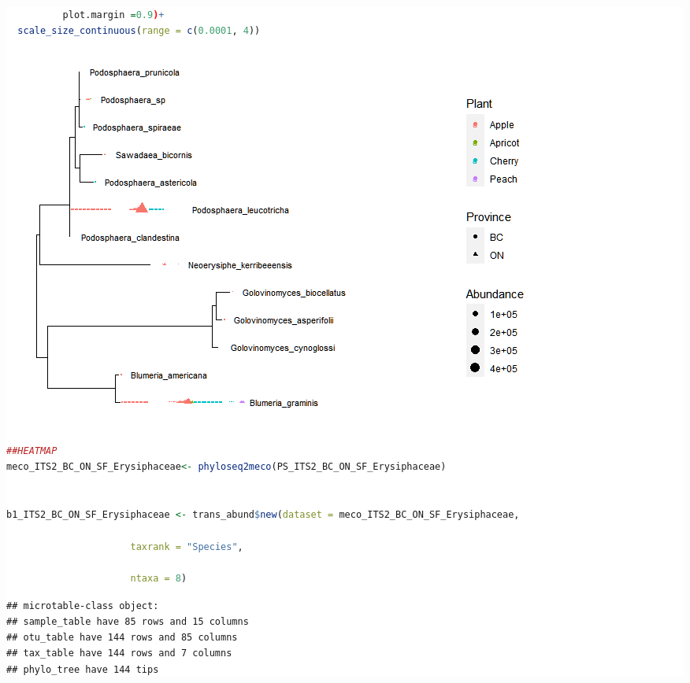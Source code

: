``` r
          plot.margin =0.9)+
  scale_size_continuous(range = c(0.0001, 4))
```

![](Ch2_StoneFruit_files/figure-gfm/SF_Podosphaera_Leucotricha-1.png)

``` r
##HEATMAP
meco_ITS2_BC_ON_SF_Erysiphaceae<- phyloseq2meco(PS_ITS2_BC_ON_SF_Erysiphaceae)

 
b1_ITS2_BC_ON_SF_Erysiphaceae <- trans_abund$new(dataset = meco_ITS2_BC_ON_SF_Erysiphaceae, 

                      taxrank = "Species", 

                      ntaxa = 8)
```

    ## microtable-class object:
    ## sample_table have 85 rows and 15 columns
    ## otu_table have 144 rows and 85 columns
    ## tax_table have 144 rows and 7 columns
    ## phylo_tree have 144 tips
